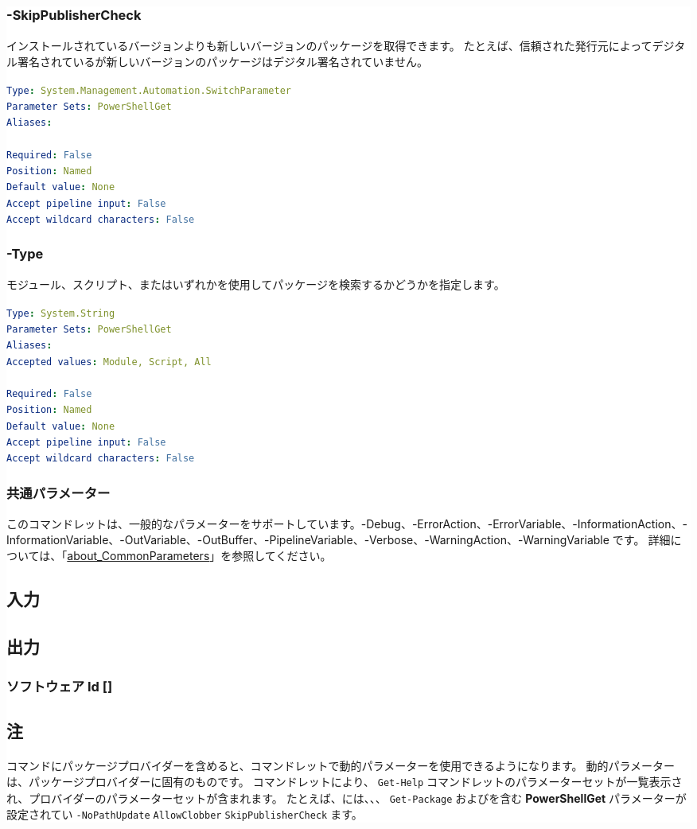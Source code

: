 ### -SkipPublisherCheck

インストールされているバージョンよりも新しいバージョンのパッケージを取得できます。 たとえば、信頼された発行元によってデジタル署名されているが新しいバージョンのパッケージはデジタル署名されていません。

```yaml
Type: System.Management.Automation.SwitchParameter
Parameter Sets: PowerShellGet
Aliases:

Required: False
Position: Named
Default value: None
Accept pipeline input: False
Accept wildcard characters: False
```

### -Type

モジュール、スクリプト、またはいずれかを使用してパッケージを検索するかどうかを指定します。

```yaml
Type: System.String
Parameter Sets: PowerShellGet
Aliases:
Accepted values: Module, Script, All

Required: False
Position: Named
Default value: None
Accept pipeline input: False
Accept wildcard characters: False
```

### 共通パラメーター

このコマンドレットは、一般的なパラメーターをサポートしています。-Debug、-ErrorAction、-ErrorVariable、-InformationAction、-InformationVariable、-OutVariable、-OutBuffer、-PipelineVariable、-Verbose、-WarningAction、-WarningVariable です。 詳細については、「[about_CommonParameters](https://go.microsoft.com/fwlink/?LinkID=113216)」を参照してください。

## 入力

## 出力

### ソフトウェア Id []

## 注

コマンドにパッケージプロバイダーを含めると、コマンドレットで動的パラメーターを使用できるようになります。 動的パラメーターは、パッケージプロバイダーに固有のものです。 コマンドレットにより、 `Get-Help` コマンドレットのパラメーターセットが一覧表示され、プロバイダーのパラメーターセットが含まれます。 たとえば、には、、、 `Get-Package` およびを含む **PowerShellGet** パラメーターが設定されてい `-NoPathUpdate` `AllowClobber` `SkipPublisherCheck` ます。
